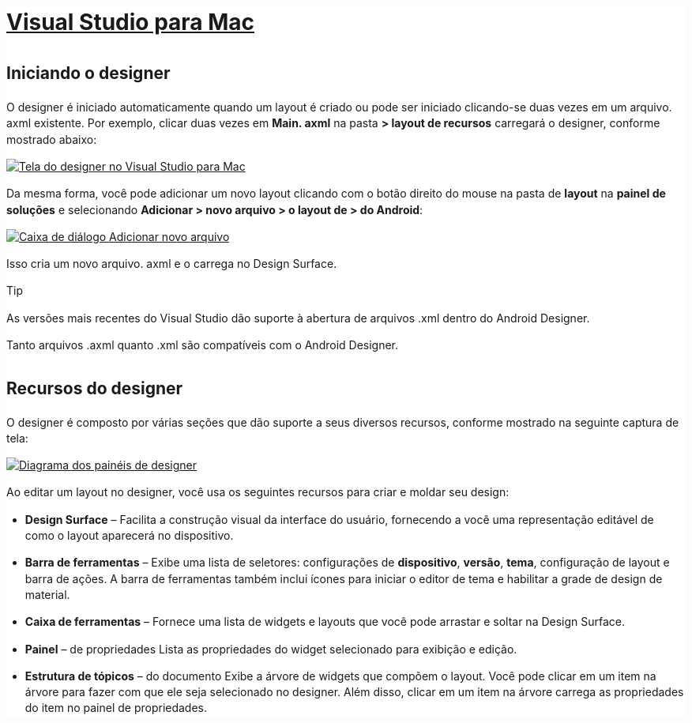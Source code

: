 # <a name="visual-studio-for-mac"></a>[Visual Studio para Mac](#tab/macos)

## <a name="launching-the-designer"></a>Iniciando o designer

O designer é iniciado automaticamente quando um layout é criado ou pode ser iniciado clicando-se duas vezes em um arquivo. axml existente. Por exemplo, clicar duas vezes em **Main. axml** na pasta **> layout de recursos** carregará o designer, conforme mostrado abaixo:

[![Tela do designer no Visual Studio para Mac](designer-basics-images/xs/01-open-designer-sml.png)](designer-basics-images/xs/01-open-designer.png#lightbox)

Da mesma forma, você pode adicionar um novo layout clicando com o botão direito do mouse na pasta de **layout** na **painel de soluções** e selecionando **Adicionar > novo arquivo > o layout de > do Android**:

[![Caixa de diálogo Adicionar novo arquivo](designer-basics-images/xs/02-add-new-layout-sml.png)](designer-basics-images/xs/02-add-new-layout.png#lightbox)

Isso cria um novo arquivo. axml e o carrega no Design Surface.

> [!TIP]
> As versões mais recentes do Visual Studio dão suporte à abertura de arquivos .xml dentro do Android Designer.
>
> Tanto arquivos .axml quanto .xml são compatíveis com o Android Designer.

## <a name="designer-features"></a>Recursos do designer

O designer é composto por várias seções que dão suporte a seus diversos recursos, conforme mostrado na seguinte captura de tela:

[![Diagrama dos painéis de designer](designer-basics-images/xs/03-designer-features-sml.png)](designer-basics-images/xs/03-designer-features.png#lightbox)

Ao editar um layout no designer, você usa os seguintes recursos para criar e moldar seu design:

- **Design Surface** &ndash; Facilita a construção visual da interface do usuário, fornecendo a você uma representação editável de como o layout aparecerá no dispositivo.

- **Barra de ferramentas** &ndash; Exibe uma lista de seletores: configurações de **dispositivo**, **versão**, **tema**, configuração de layout e barra de ações. A barra de ferramentas também inclui ícones para iniciar o editor de tema e habilitar a grade de design de material.

- **Caixa de ferramentas** &ndash; Fornece uma lista de widgets e layouts que você pode arrastar e soltar na Design Surface.

- **Painel** &ndash; de propriedades Lista as propriedades do widget selecionado para exibição e edição.

- **Estrutura de tópicos** &ndash; do documento Exibe a árvore de widgets que compõem o layout. Você pode clicar em um item na árvore para fazer com que ele seja selecionado no designer. Além disso, clicar em um item na árvore carrega as propriedades do item no painel de propriedades.
